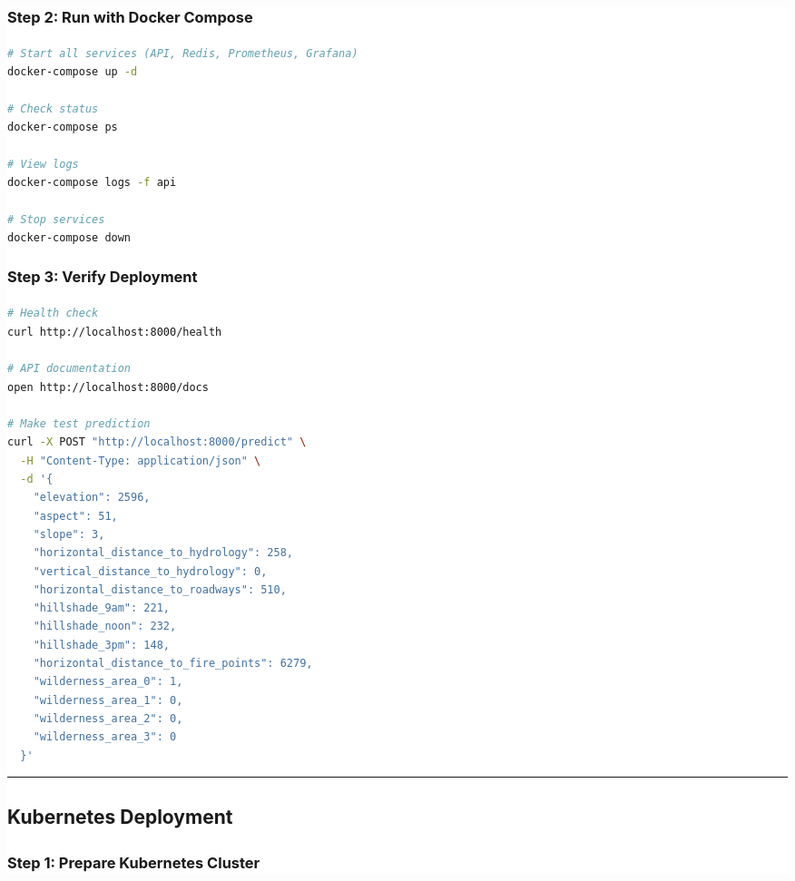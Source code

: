 ### Step 2: Run with Docker Compose

```bash
# Start all services (API, Redis, Prometheus, Grafana)
docker-compose up -d

# Check status
docker-compose ps

# View logs
docker-compose logs -f api

# Stop services
docker-compose down
```

### Step 3: Verify Deployment

```bash
# Health check
curl http://localhost:8000/health

# API documentation
open http://localhost:8000/docs

# Make test prediction
curl -X POST "http://localhost:8000/predict" \
  -H "Content-Type: application/json" \
  -d '{
    "elevation": 2596,
    "aspect": 51,
    "slope": 3,
    "horizontal_distance_to_hydrology": 258,
    "vertical_distance_to_hydrology": 0,
    "horizontal_distance_to_roadways": 510,
    "hillshade_9am": 221,
    "hillshade_noon": 232,
    "hillshade_3pm": 148,
    "horizontal_distance_to_fire_points": 6279,
    "wilderness_area_0": 1,
    "wilderness_area_1": 0,
    "wilderness_area_2": 0,
    "wilderness_area_3": 0
  }'
```

---

## Kubernetes Deployment

### Step 1: Prepare Kubernetes Cluster
